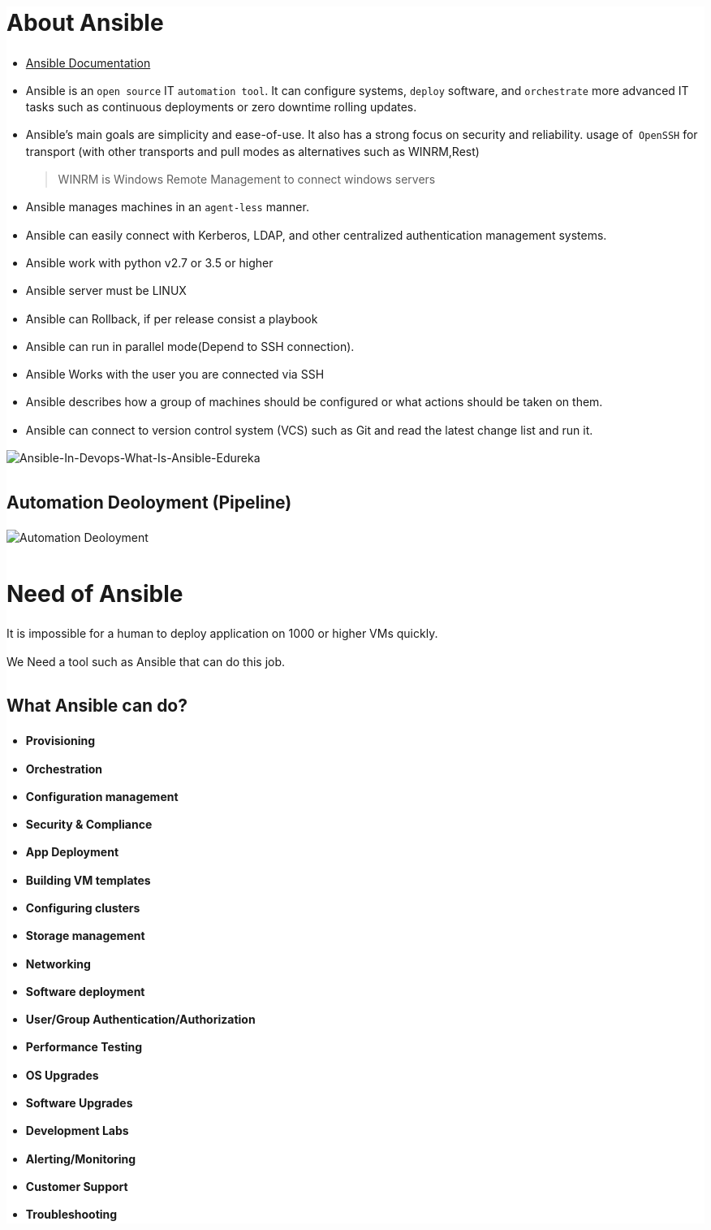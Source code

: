 

# About Ansible

- [Ansible Documentation](https://docs.ansible.com/ansible/latest/index.html#id1)

- Ansible is an `open source`  IT `automation tool`.  It can configure systems, `deploy` software, and `orchestrate` more advanced IT tasks such as continuous  deployments or zero downtime rolling updates. 

- Ansible’s main goals are simplicity and ease-of-use.  It also has a strong focus on security and reliability. usage of` OpenSSH` for transport (with other transports and pull modes as alternatives such as WINRM,Rest)

  > WINRM is Windows Remote Management to connect windows servers

- Ansible manages machines in an `agent-less` manner.

- Ansible can easily connect with Kerberos, LDAP, and other centralized authentication management systems.

- Ansible work with python v2.7 or 3.5 or higher 
- Ansible server must be LINUX 

- َAnsible can Rollback, if per release consist a playbook
- Ansible can run in parallel mode(Depend to SSH connection).
- Ansible Works with the user you are connected  via  SSH
- Ansible describes how a group of machines should be configured or what actions should be taken on them.
- Ansible can connect to version control system (VCS) such as Git  and read the latest change list and run it.

![Ansible-In-Devops-What-Is-Ansible-Edureka](https://d1jnx9ba8s6j9r.cloudfront.net/blog/wp-content/uploads/2016/12/Ansible-In-Devops-What-Is-Ansible-Edureka.png)

## Automation Deoloyment (Pipeline)

![Automation Deoloyment](https://dt-cdn.net/wp-content/uploads/2014/12/CD.new_.arrows-600x315.png)

# Need of Ansible

It is impossible for a human to deploy application on 1000 or higher VMs quickly.

We Need a tool such as Ansible that can do this job.

## What Ansible can do?

- **Provisioning**
- **Orchestration**
- **Configuration management**
- **Security & Compliance**
- **App Deployment**

- **Building VM templates**
- **Configuring clusters**
- **Storage management**
- **Networking**
- **Software deployment**
- **User/Group Authentication/Authorization**
- **Performance Testing**
- **OS Upgrades**
- **Software Upgrades**
- **Development Labs**
- **Alerting/Monitoring**
- **Customer Support**
- **Troubleshooting**